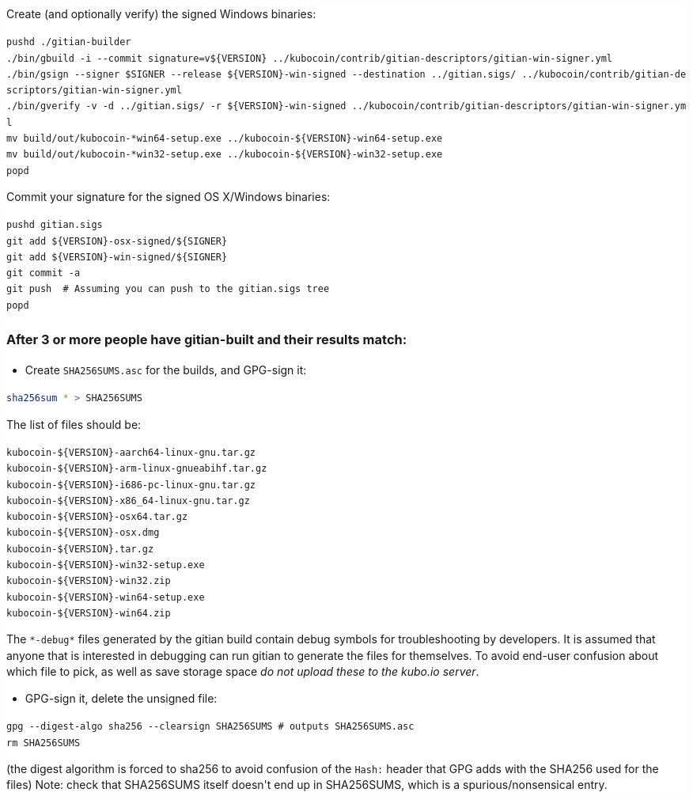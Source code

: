 Create (and optionally verify) the signed Windows binaries:

    pushd ./gitian-builder
    ./bin/gbuild -i --commit signature=v${VERSION} ../kubocoin/contrib/gitian-descriptors/gitian-win-signer.yml
    ./bin/gsign --signer $SIGNER --release ${VERSION}-win-signed --destination ../gitian.sigs/ ../kubocoin/contrib/gitian-descriptors/gitian-win-signer.yml
    ./bin/gverify -v -d ../gitian.sigs/ -r ${VERSION}-win-signed ../kubocoin/contrib/gitian-descriptors/gitian-win-signer.yml
    mv build/out/kubocoin-*win64-setup.exe ../kubocoin-${VERSION}-win64-setup.exe
    mv build/out/kubocoin-*win32-setup.exe ../kubocoin-${VERSION}-win32-setup.exe
    popd

Commit your signature for the signed OS X/Windows binaries:

    pushd gitian.sigs
    git add ${VERSION}-osx-signed/${SIGNER}
    git add ${VERSION}-win-signed/${SIGNER}
    git commit -a
    git push  # Assuming you can push to the gitian.sigs tree
    popd

### After 3 or more people have gitian-built and their results match:

- Create `SHA256SUMS.asc` for the builds, and GPG-sign it:

```bash
sha256sum * > SHA256SUMS
```

The list of files should be:
```
kubocoin-${VERSION}-aarch64-linux-gnu.tar.gz
kubocoin-${VERSION}-arm-linux-gnueabihf.tar.gz
kubocoin-${VERSION}-i686-pc-linux-gnu.tar.gz
kubocoin-${VERSION}-x86_64-linux-gnu.tar.gz
kubocoin-${VERSION}-osx64.tar.gz
kubocoin-${VERSION}-osx.dmg
kubocoin-${VERSION}.tar.gz
kubocoin-${VERSION}-win32-setup.exe
kubocoin-${VERSION}-win32.zip
kubocoin-${VERSION}-win64-setup.exe
kubocoin-${VERSION}-win64.zip
```
The `*-debug*` files generated by the gitian build contain debug symbols
for troubleshooting by developers. It is assumed that anyone that is interested
in debugging can run gitian to generate the files for themselves. To avoid
end-user confusion about which file to pick, as well as save storage
space *do not upload these to the kubo.io server*.

- GPG-sign it, delete the unsigned file:
```
gpg --digest-algo sha256 --clearsign SHA256SUMS # outputs SHA256SUMS.asc
rm SHA256SUMS
```
(the digest algorithm is forced to sha256 to avoid confusion of the `Hash:` header that GPG adds with the SHA256 used for the files)
Note: check that SHA256SUMS itself doesn't end up in SHA256SUMS, which is a spurious/nonsensical entry.
